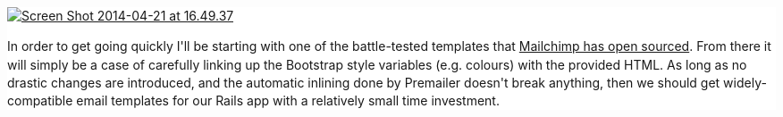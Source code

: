 <a href="https://litmus.com/pub/d831ecc" target="_blank"><img src="http://stefan.haflidason.com/assets/2014/04/Screen-Shot-2014-04-21-at-16.49.37.png" alt="Screen Shot 2014-04-21 at 16.49.37" width="939" height="448" class="aligncenter size-full wp-image-695" /></a>

In order to get going quickly I'll be starting with one of the battle-tested templates that [Mailchimp has open sourced](https://github.com/mailchimp/email-blueprints). From there it will simply be a case of carefully linking up the Bootstrap style variables (e.g. colours) with the provided HTML. As long as no drastic changes are introduced, and the automatic inlining done by Premailer doesn't break anything, then we should get widely-compatible email templates for our Rails app with a relatively small time investment.
